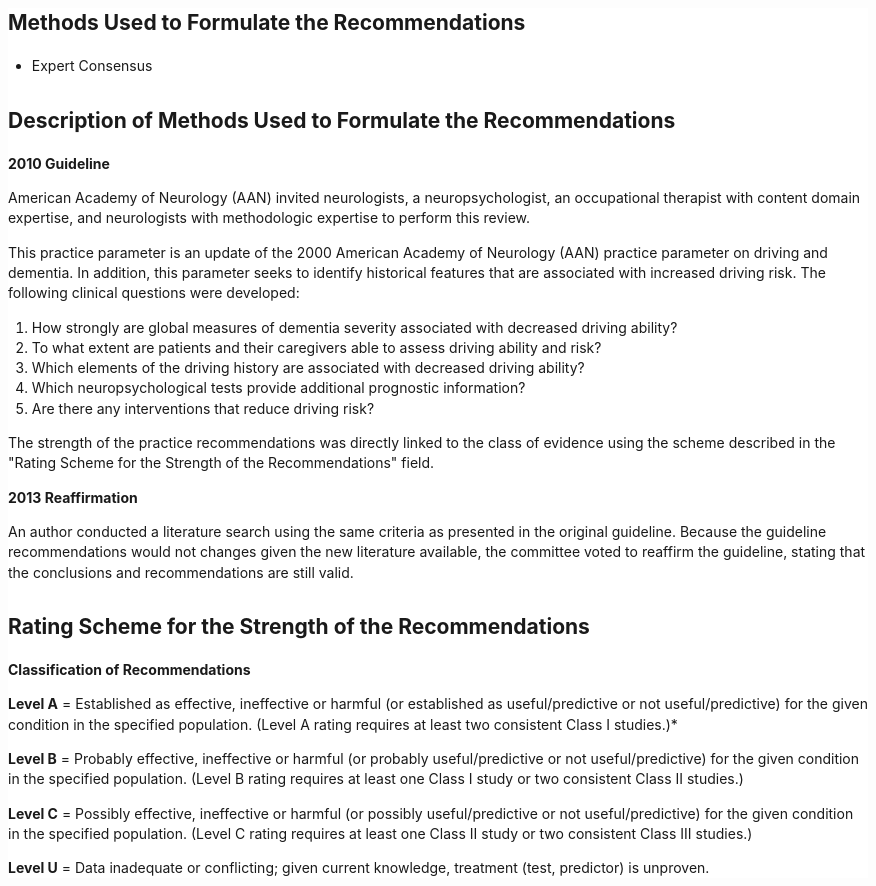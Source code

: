 ## Methods Used to Formulate the Recommendations

- Expert Consensus

## Description of Methods Used to Formulate the Recommendations



 **2010 Guideline**

American Academy of Neurology (AAN) invited neurologists, a neuropsychologist, an occupational therapist with content domain expertise, and neurologists with methodologic expertise to perform this review.

This practice parameter is an update of the 2000 American Academy of Neurology (AAN) practice parameter on driving and dementia. In addition, this parameter seeks to identify historical features that are associated with increased driving risk. The following clinical questions were developed:

  1. How strongly are global measures of dementia severity associated with decreased driving ability? 
  2. To what extent are patients and their caregivers able to assess driving ability and risk? 
  3. Which elements of the driving history are associated with decreased driving ability? 
  4. Which neuropsychological tests provide additional prognostic information? 
  5. Are there any interventions that reduce driving risk? 



The strength of the practice recommendations was directly linked to the class of evidence using the scheme described in the "Rating Scheme for the Strength of the Recommendations" field.

**2013 Reaffirmation**

An author conducted a literature search using the same criteria as presented in the original guideline. Because the guideline recommendations would not changes given the new literature available, the committee voted to reaffirm the guideline, stating that the conclusions and recommendations are still valid.

## Rating Scheme for the Strength of the Recommendations



 **Classification of Recommendations**

**Level A** = Established as effective, ineffective or harmful (or established as useful/predictive or not useful/predictive) for the given condition in the specified population. (Level A rating requires at least two consistent Class I studies.)*

**Level B** = Probably effective, ineffective or harmful (or probably useful/predictive or not useful/predictive) for the given condition in the specified population. (Level B rating requires at least one Class I study or two consistent Class II studies.)

**Level C** = Possibly effective, ineffective or harmful (or possibly useful/predictive or not useful/predictive) for the given condition in the specified population. (Level C rating requires at least one Class II study or two consistent Class III studies.)

**Level U** = Data inadequate or conflicting; given current knowledge, treatment (test, predictor) is unproven.
